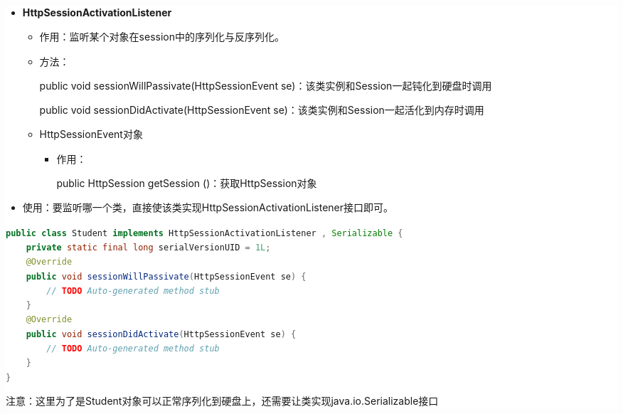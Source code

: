 - **HttpSessionActivationListener**

  - 作用：监听某个对象在session中的序列化与反序列化。

  - 方法：

    public void sessionWillPassivate(HttpSessionEvent se)：该类实例和Session一起钝化到硬盘时调用

    public void sessionDidActivate(HttpSessionEvent se)：该类实例和Session一起活化到内存时调用

  - HttpSessionEvent对象

    - 作用：

      public HttpSession getSession ()：获取HttpSession对象

- 使用：要监听哪一个类，直接使该类实现HttpSessionActivationListener接口即可。

```java
public class Student implements HttpSessionActivationListener , Serializable {
	private static final long serialVersionUID = 1L;
	@Override
	public void sessionWillPassivate(HttpSessionEvent se) {
		// TODO Auto-generated method stub
	}
	@Override
	public void sessionDidActivate(HttpSessionEvent se) {
		// TODO Auto-generated method stub
	}
}

```

注意：这里为了是Student对象可以正常序列化到硬盘上，还需要让类实现java.io.Serializable接口

